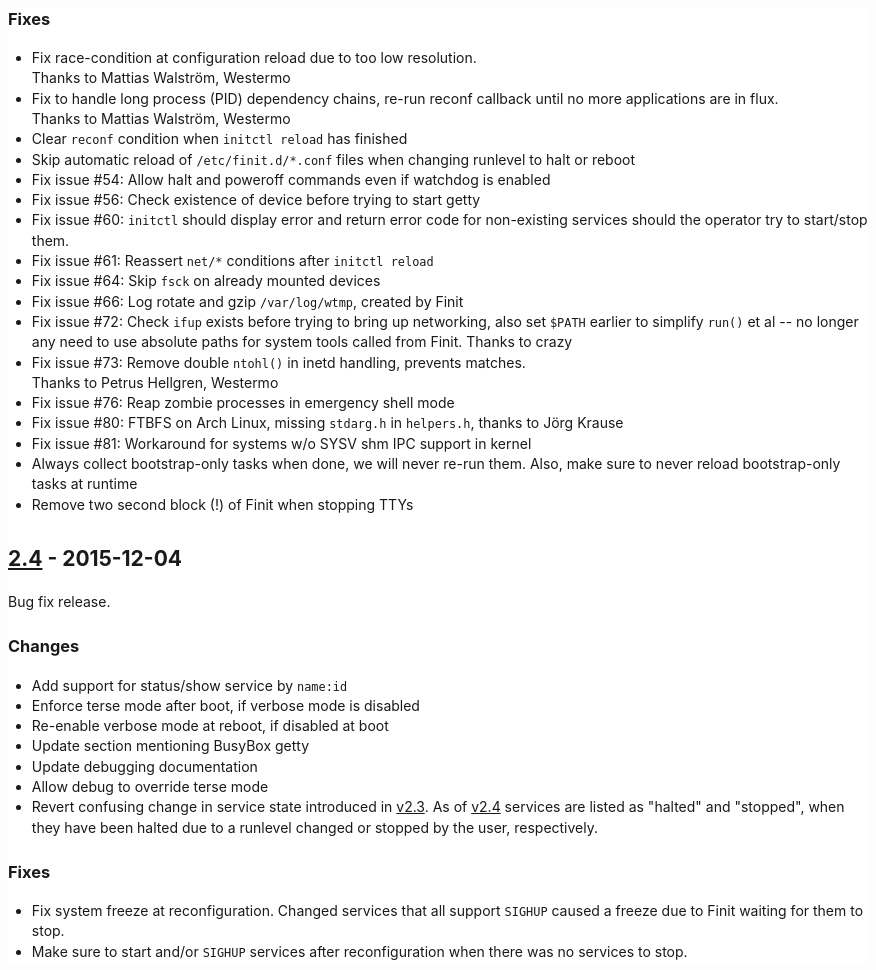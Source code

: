 ### Fixes

* Fix race-condition at configuration reload due to too low resolution.  
  Thanks to Mattias Walström, Westermo
* Fix to handle long process (PID) dependency chains, re-run reconf
  callback until no more applications are in flux.  
  Thanks to Mattias Walström, Westermo
* Clear `reconf` condition when `initctl reload` has finished
* Skip automatic reload of `/etc/finit.d/*.conf` files when changing
  runlevel to halt or reboot
* Fix issue #54: Allow halt and poweroff commands even if watchdog is enabled
* Fix issue #56: Check existence of device before trying to start getty
* Fix issue #60: `initctl` should display error and return error code
  for non-existing services should the operator try to start/stop them.
* Fix issue #61: Reassert `net/*` conditions after `initctl reload`
* Fix issue #64: Skip `fsck` on already mounted devices
* Fix issue #66: Log rotate and gzip `/var/log/wtmp`, created by Finit
* Fix issue #72: Check `ifup` exists before trying to bring up networking,
  also set `$PATH` earlier to simplify `run()` et al -- no longer any need
  to use absolute paths for system tools called from Finit.  Thanks to crazy
* Fix issue #73: Remove double `ntohl()` in inetd handling, prevents matches.  
  Thanks to Petrus Hellgren, Westermo
* Fix issue #76: Reap zombie processes in emergency shell mode
* Fix issue #80: FTBFS on Arch Linux, missing `stdarg.h` in `helpers.h`,
  thanks to Jörg Krause
* Fix issue #81: Workaround for systems w/o SYSV shm IPC support in kernel
* Always collect bootstrap-only tasks when done, we will never re-run them.
  Also, make sure to never reload bootstrap-only tasks at runtime
* Remove two second block (!) of Finit when stopping TTYs


[2.4][] - 2015-12-04
--------------------

Bug fix release.

### Changes

* Add support for status/show service by `name:id`
* Enforce terse mode after boot, if verbose mode is disabled
* Re-enable verbose mode at reboot, if disabled at boot
* Update section mentioning BusyBox getty
* Update debugging documentation
* Allow debug to override terse mode
* Revert confusing change in service state introduced in [v2.3][2.3].
  As of [v2.4][2.4] services are listed as "halted" and "stopped", when
  they have been halted due to a runlevel changed or stopped by the
  user, respectively.

### Fixes

* Fix system freeze at reconfiguration.  Changed services that
  all support `SIGHUP` caused a freeze due to Finit waiting for
  them to stop.
* Make sure to start and/or `SIGHUP` services after reconfiguration
  when there was no services to stop.


[run-parts(8)]: https://manpages.debian.org/cgi-bin/man.cgi?query=run-parts
[UNRELEASED]: https://github.com/troglobit/finit/compare/4.6...HEAD
[4.6]: https://github.com/troglobit/finit/compare/4.5...4.6
[4.5]: https://github.com/troglobit/finit/compare/4.4...4.5
[4.4]: https://github.com/troglobit/finit/compare/4.3...4.4
[4.3]: https://github.com/troglobit/finit/compare/4.2...4.3
[4.2]: https://github.com/troglobit/finit/compare/4.1...4.2
[4.1]: https://github.com/troglobit/finit/compare/4.0...4.1
[4.0]: https://github.com/troglobit/finit/compare/3.1...4.0
[3.1]: https://github.com/troglobit/finit/compare/3.0...3.1
[3.0]: https://github.com/troglobit/finit/compare/2.4...3.0
[2.4]: https://github.com/troglobit/finit/compare/2.3...2.4
[2.3]: https://github.com/troglobit/finit/compare/2.2...2.3
[2.2]: https://github.com/troglobit/finit/compare/2.1...2.2
[2.1]: https://github.com/troglobit/finit/compare/2.0...2.1
[2.0]: https://github.com/troglobit/finit/compare/1.12...2.0
[1.12]: https://github.com/troglobit/finit/compare/1.11...1.12
[1.11]: https://github.com/troglobit/finit/compare/1.10...1.11
[1.10]: https://github.com/troglobit/finit/compare/1.9...1.10
[1.9]: https://github.com/troglobit/finit/compare/1.8...1.9
[1.8]: https://github.com/troglobit/finit/compare/1.7...1.8
[1.7]: https://github.com/troglobit/finit/compare/1.6...1.7
[1.6]: https://github.com/troglobit/finit/compare/1.5...1.6
[1.5]: https://github.com/troglobit/finit/compare/1.4...1.5
[1.4]: https://github.com/troglobit/finit/compare/1.3...1.4
[1.3]: https://github.com/troglobit/finit/compare/1.2...1.3
[1.2]: https://github.com/troglobit/finit/compare/1.1...1.2
[1.1]: https://github.com/troglobit/finit/compare/1.0...1.1
[1.0]: https://github.com/troglobit/finit/compare/0.9...1.0
[0.9]: https://github.com/troglobit/finit/compare/0.8...0.9
[0.8]: https://github.com/troglobit/finit/compare/0.7...0.8
[0.7]: https://github.com/troglobit/finit/compare/0.6...0.7
[0.6]: https://github.com/troglobit/finit/compare/0.5...0.6
[0.5]: https://github.com/troglobit/finit/compare/0.4...0.5
[0.4]: https://github.com/troglobit/finit/compare/0.3...0.4
[0.3]: https://github.com/troglobit/finit/compare/0.2...0.3
[0.2]: https://github.com/troglobit/finit/compare/0.1...0.2
[libuEv]: https://github.com/troglobit/libuev
[dea3ae8]: https://github.com/troglobit/finit/commit/dea3ae8